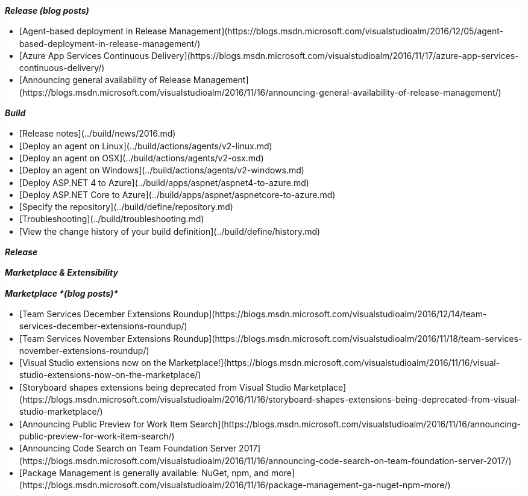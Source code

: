 <p><b><i>Release (blog posts)</i></b></p>
<ul>
<li>[Agent-based deployment in Release Management](https://blogs.msdn.microsoft.com/visualstudioalm/2016/12/05/agent-based-deployment-in-release-management/) </li>
<li>[Azure App Services Continuous Delivery](https://blogs.msdn.microsoft.com/visualstudioalm/2016/11/17/azure-app-services-continuous-delivery/) </li>
<li>[Announcing general availability of Release Management](https://blogs.msdn.microsoft.com/visualstudioalm/2016/11/16/announcing-general-availability-of-release-management/) </li>
</ul>


</td>
<td>
<p><b><i>Build</i></b></p>
<ul>
<li>[Release notes](../build/news/2016.md)</li>
<li>[Deploy an agent on Linux](../build/actions/agents/v2-linux.md)</li>
<li>[Deploy an agent on OSX](../build/actions/agents/v2-osx.md)</li>
<li>[Deploy an agent on Windows](../build/actions/agents/v2-windows.md)</li>
<li>[Deploy ASP.NET 4 to Azure](../build/apps/aspnet/aspnet4-to-azure.md)</li>
<li>[Deploy ASP.NET Core to Azure](../build/apps/aspnet/aspnetcore-to-azure.md)</li>
<li>[Specify the repository](../build/define/repository.md)</li>
<li>[Troubleshooting](../build/troubleshooting.md)</li>
<li>[View the change history of your build definition](../build/define/history.md)</li>

</ul>



</ul>
<p><b><i>Release</i></b></p>
<ul>
</ul>

</td>

</tr>


<tr valign="top">
<td><i><b>Marketplace & Extensibility</b></i></td>
<td>

<p><b><i>Marketplace *(blog posts)*</i></b></p>
<ul>
<li>[Team Services December Extensions Roundup](https://blogs.msdn.microsoft.com/visualstudioalm/2016/12/14/team-services-december-extensions-roundup/) </li>
<li>[Team Services November Extensions Roundup](https://blogs.msdn.microsoft.com/visualstudioalm/2016/11/18/team-services-november-extensions-roundup/) </li>
<li>[Visual Studio extensions now on the Marketplace!](https://blogs.msdn.microsoft.com/visualstudioalm/2016/11/16/visual-studio-extensions-now-on-the-marketplace/) </li>
<li>[Storyboard shapes extensions being deprecated from Visual Studio Marketplace](https://blogs.msdn.microsoft.com/visualstudioalm/2016/11/16/storyboard-shapes-extensions-being-deprecated-from-visual-studio-marketplace/) </li>
<li>[Announcing Public Preview for Work Item Search](https://blogs.msdn.microsoft.com/visualstudioalm/2016/11/16/announcing-public-preview-for-work-item-search/) </li>
<li>[Announcing Code Search on Team Foundation Server 2017](https://blogs.msdn.microsoft.com/visualstudioalm/2016/11/16/announcing-code-search-on-team-foundation-server-2017/) </li>
<li>[Package Management is generally available: NuGet, npm, and more](https://blogs.msdn.microsoft.com/visualstudioalm/2016/11/16/package-management-ga-nuget-npm-more/) </li>
